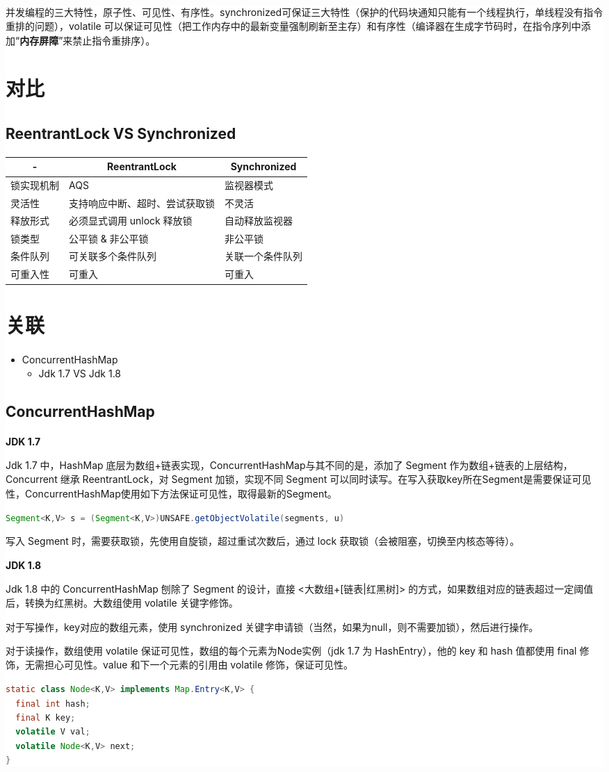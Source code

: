 并发编程的三大特性，原子性、可见性、有序性。synchronized可保证三大特性（保护的代码块通知只能有一个线程执行，单线程没有指令重排的问题），volatile 可以保证可见性（把工作内存中的最新变量强制刷新至主存）和有序性（编译器在生成字节码时，在指令序列中添加“**内存屏障**”来禁止指令重排序）。

# 对比

## ReentrantLock VS Synchronized

| -          | ReentrantLock                  | Synchronized     |
| ---------- | ------------------------------ | ---------------- |
| 锁实现机制 | AQS                            | 监视器模式       |
| 灵活性     | 支持响应中断、超时、尝试获取锁 | 不灵活           |
| 释放形式   | 必须显式调用 unlock 释放锁     | 自动释放监视器   |
| 锁类型     | 公平锁 & 非公平锁              | 非公平锁         |
| 条件队列   | 可关联多个条件队列             | 关联一个条件队列 |
| 可重入性   | 可重入                         | 可重入           |

# 关联

- ConcurrentHashMap
  - Jdk 1.7 VS Jdk 1.8

## ConcurrentHashMap

**JDK 1.7**

Jdk 1.7 中，HashMap 底层为数组+链表实现，ConcurrentHashMap与其不同的是，添加了 Segment 作为数组+链表的上层结构，Concurrent 继承 ReentrantLock，对 Segment 加锁，实现不同 Segment 可以同时读写。在写入获取key所在Segment是需要保证可见性，ConcurrentHashMap使用如下方法保证可见性，取得最新的Segment。

```java
Segment<K,V> s = (Segment<K,V>)UNSAFE.getObjectVolatile(segments, u)
```

写入 Segment 时，需要获取锁，先使用自旋锁，超过重试次数后，通过 lock 获取锁（会被阻塞，切换至内核态等待）。

**JDK 1.8**

Jdk 1.8 中的 ConcurrentHashMap 刨除了 Segment 的设计，直接 <大数组+[链表|红黑树]> 的方式，如果数组对应的链表超过一定阈值后，转换为红黑树。大数组使用 volatile 关键字修饰。

对于写操作，key对应的数组元素，使用 synchronized 关键字申请锁（当然，如果为null，则不需要加锁），然后进行操作。

对于读操作，数组使用 volatile 保证可见性，数组的每个元素为Node实例（jdk 1.7 为 HashEntry），他的 key 和 hash 值都使用 final 修饰，无需担心可见性。value 和下一个元素的引用由 volatile 修饰，保证可见性。

```java
static class Node<K,V> implements Map.Entry<K,V> {
  final int hash;
  final K key;
  volatile V val;
  volatile Node<K,V> next;
}
```
